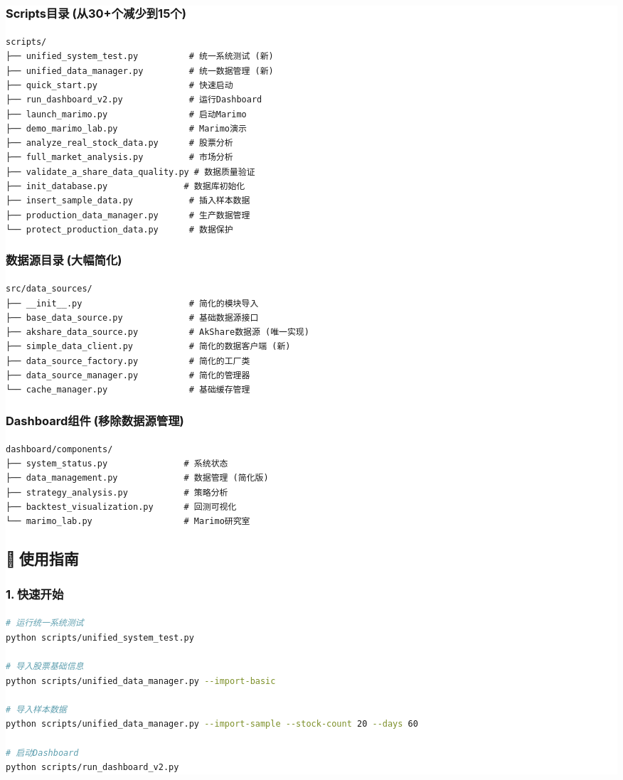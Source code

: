 ### Scripts目录 (从30+个减少到15个)

```
scripts/
├── unified_system_test.py          # 统一系统测试 (新)
├── unified_data_manager.py         # 统一数据管理 (新)
├── quick_start.py                  # 快速启动
├── run_dashboard_v2.py             # 运行Dashboard
├── launch_marimo.py                # 启动Marimo
├── demo_marimo_lab.py              # Marimo演示
├── analyze_real_stock_data.py      # 股票分析
├── full_market_analysis.py         # 市场分析
├── validate_a_share_data_quality.py # 数据质量验证
├── init_database.py               # 数据库初始化
├── insert_sample_data.py           # 插入样本数据
├── production_data_manager.py      # 生产数据管理
└── protect_production_data.py      # 数据保护
```

### 数据源目录 (大幅简化)

```
src/data_sources/
├── __init__.py                     # 简化的模块导入
├── base_data_source.py             # 基础数据源接口
├── akshare_data_source.py          # AkShare数据源 (唯一实现)
├── simple_data_client.py           # 简化的数据客户端 (新)
├── data_source_factory.py          # 简化的工厂类
├── data_source_manager.py          # 简化的管理器
└── cache_manager.py                # 基础缓存管理
```

### Dashboard组件 (移除数据源管理)

```
dashboard/components/
├── system_status.py               # 系统状态
├── data_management.py             # 数据管理 (简化版)
├── strategy_analysis.py           # 策略分析
├── backtest_visualization.py      # 回测可视化
└── marimo_lab.py                  # Marimo研究室
```

## 🚀 使用指南

### 1. 快速开始

```bash
# 运行统一系统测试
python scripts/unified_system_test.py

# 导入股票基础信息
python scripts/unified_data_manager.py --import-basic

# 导入样本数据
python scripts/unified_data_manager.py --import-sample --stock-count 20 --days 60

# 启动Dashboard
python scripts/run_dashboard_v2.py
```
